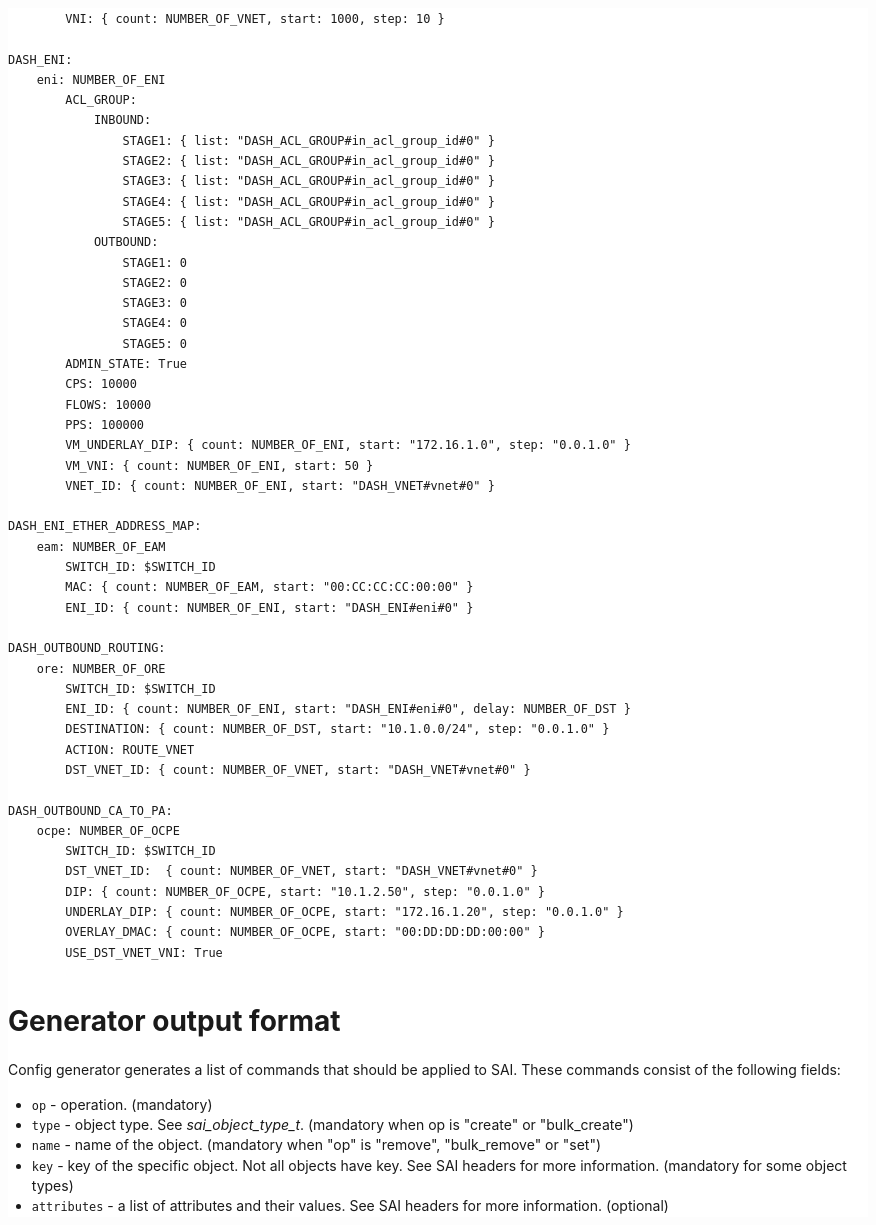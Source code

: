 ```
        VNI: { count: NUMBER_OF_VNET, start: 1000, step: 10 }

DASH_ENI:
    eni: NUMBER_OF_ENI
        ACL_GROUP:
            INBOUND:
                STAGE1: { list: "DASH_ACL_GROUP#in_acl_group_id#0" }
                STAGE2: { list: "DASH_ACL_GROUP#in_acl_group_id#0" }
                STAGE3: { list: "DASH_ACL_GROUP#in_acl_group_id#0" }
                STAGE4: { list: "DASH_ACL_GROUP#in_acl_group_id#0" }
                STAGE5: { list: "DASH_ACL_GROUP#in_acl_group_id#0" }
            OUTBOUND:
                STAGE1: 0
                STAGE2: 0
                STAGE3: 0
                STAGE4: 0
                STAGE5: 0
        ADMIN_STATE: True
        CPS: 10000
        FLOWS: 10000
        PPS: 100000
        VM_UNDERLAY_DIP: { count: NUMBER_OF_ENI, start: "172.16.1.0", step: "0.0.1.0" }
        VM_VNI: { count: NUMBER_OF_ENI, start: 50 }
        VNET_ID: { count: NUMBER_OF_ENI, start: "DASH_VNET#vnet#0" }

DASH_ENI_ETHER_ADDRESS_MAP:
    eam: NUMBER_OF_EAM
        SWITCH_ID: $SWITCH_ID
        MAC: { count: NUMBER_OF_EAM, start: "00:CC:CC:CC:00:00" }
        ENI_ID: { count: NUMBER_OF_ENI, start: "DASH_ENI#eni#0" }

DASH_OUTBOUND_ROUTING:
    ore: NUMBER_OF_ORE
        SWITCH_ID: $SWITCH_ID
        ENI_ID: { count: NUMBER_OF_ENI, start: "DASH_ENI#eni#0", delay: NUMBER_OF_DST }
        DESTINATION: { count: NUMBER_OF_DST, start: "10.1.0.0/24", step: "0.0.1.0" }
        ACTION: ROUTE_VNET
        DST_VNET_ID: { count: NUMBER_OF_VNET, start: "DASH_VNET#vnet#0" }

DASH_OUTBOUND_CA_TO_PA:
    ocpe: NUMBER_OF_OCPE
        SWITCH_ID: $SWITCH_ID
        DST_VNET_ID:  { count: NUMBER_OF_VNET, start: "DASH_VNET#vnet#0" }
        DIP: { count: NUMBER_OF_OCPE, start: "10.1.2.50", step: "0.0.1.0" }
        UNDERLAY_DIP: { count: NUMBER_OF_OCPE, start: "172.16.1.20", step: "0.0.1.0" }
        OVERLAY_DMAC: { count: NUMBER_OF_OCPE, start: "00:DD:DD:DD:00:00" }
        USE_DST_VNET_VNI: True
```

# Generator output format
Config generator generates a list of commands that should be applied to SAI. These commands consist of the following fields:
- `op` - operation. (mandatory)
- `type` - object type. See *sai_object_type_t*. (mandatory when op is "create" or "bulk_create")
- `name` - name of the object. (mandatory when "op" is "remove", "bulk_remove" or "set")
- `key` - key of the specific object. Not all objects have key. See SAI headers for more information. (mandatory for some object types)
- `attributes` - a list of attributes and their values. See SAI headers for more information. (optional)
